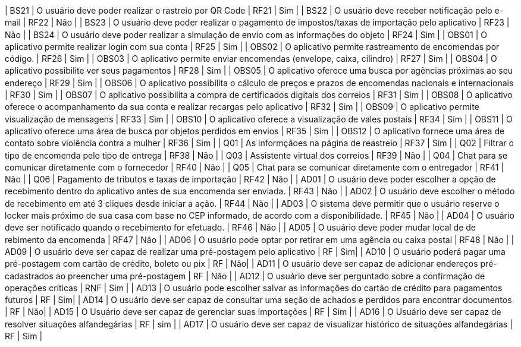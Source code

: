 | BS21 | O usuário deve poder realizar o rastreio por QR Code	  | RF21   | Sim |
| BS22 | O usuário deve receber notificação pelo e-mail		  | RF22   | Não |
| BS23 | O usuário deve poder realizar o pagamento de impostos/taxas de importação pelo aplicativo		  | RF23   | Não |
| BS24 | O usuário deve poder realizar a simulação de envio com as informações do objeto | RF24   | Sim |
| OBS01 | O aplicativo permite realizar login com sua conta | RF25 | Sim |
| OBS02 | O aplicativo permite rastreamento de encomendas por código. | RF26 | Sim |
| OBS03 | O aplicativo permite enviar encomendas (envelope, caixa, cilindro) | RF27 | Sim |
| OBS04 | O aplicativo possibilite ver seus pagamentos | RF28 | Sim |
| OBS05 | O aplicativo oferece uma busca por agências próximas ao seu endereço | RF29 | Sim |
| OBS06 | O aplicativo possibilita o cálculo de preços e prazos de encomendas nacionais e internacionais | RF30 | Sim |
| OBS07 | O aplicativo possibilita a compra de certificados digitais dos correios | RF31 | Sim |
| OBS08 | O aplicativo oferece o acompanhamento da sua conta e realizar recargas pelo aplicativo | RF32 | Sim |
| OBS09 | O aplicativo permite visualização de mensagens | RF33 | Sim |
| OBS10 | O aplicativo oferece a visualização de vales postais | RF34 | Sim |
| OBS11 | O aplicativo oferece uma área de busca por objetos perdidos em envios | RF35 | Sim |
| OBS12 | O aplicativo fornece uma área de contato sobre violência contra a mulher | RF36 | Sim |
| Q01 | As informçãoes na página de reastreio | RF37 | Sim |
| Q02 | Filtrar o tipo de encomenda pelo tipo de entrega | RF38 | Não |
| Q03 | Assistente virtual dos correios | RF39 | Não |
| Q04 | Chat para se comunicar diretamente com o fornecedor | RF40 | Não |
| Q05 | Chat para se comunicar diretamente com o entregador | RF41 | Não |
| Q06 | Pagamento de tributos e taxas de importação | RF42 | Não |
| AD01 | O usuário deve poder escolher a opção de recebimento dentro do aplicativo antes de sua encomenda ser enviada. | RF43 | Não |
| AD02 | O usuário deve escolher o método de recebimento em até 3 cliques desde iniciar a ação. | RF44 | Não |
| AD03 | O sistema deve permitir que o usuário reserve o locker mais próximo de sua casa com base no CEP informado, de acordo com a disponibilidade. | RF45 | Não |
| AD04 | O usuário deve ser notificado quando o recebimento for efetuado. | RF46 | Não |
| AD05 | O usuário deve poder mudar local de de rebimento da encomenda | RF47 | Não |
| AD06 | O usuário pode optar por retirar em uma agência ou caixa postal | RF48 | Não |
| AD09 | O usuário deve ser capaz de realizar uma pré-postagem pelo aplicativo | RF |  Sim|
| AD10 | O usuário poderá pagar uma pré-postagem com cartão de crédito, boleto ou pix | RF |  Não|
| AD11 | O usuário deve ser capaz de adicionar endereços pré-cadastrados ao preencher uma pré-postagem | RF | Não |
| AD12 | O usuário deve ser perguntado sobre a confirmação de operações críticas | RNF | Sim |
| AD13 | O usuário pode escolher salvar as informações do cartão de crédito para pagamentos futuros | RF |  Sim|
| AD14 | O usuário deve ser capaz de consultar uma seção de achados e perdidos para encontrar documentos | RF | Não|
| AD15 | O Usuário deve ser capaz de gerenciar suas importações | RF | Sim |
| AD16 | O Usuário deve ser capaz de resolver situações alfandegárias | RF | sim |
| AD17 | O usuário deve ser capaz de visualizar histórico de situações alfandegárias | RF | Sim |
